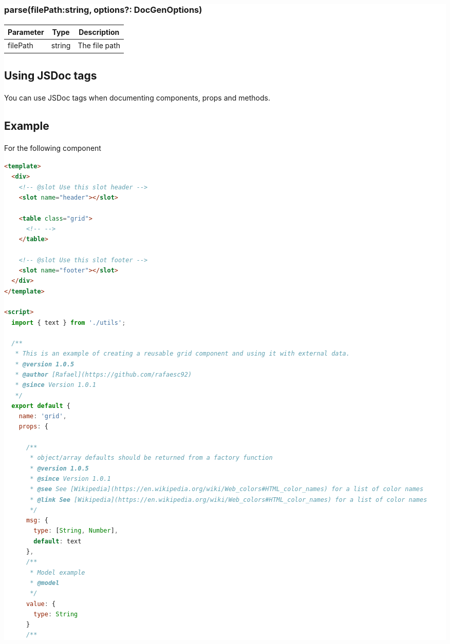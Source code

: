 ### parse(filePath:string, options?: DocGenOptions)

| Parameter | Type   | Description   |
| --------- | ------ | ------------- |
| filePath  | string | The file path |

## Using JSDoc tags

You can use JSDoc tags when documenting components, props and methods.

## Example

For the following component

```html
<template>
  <div>
    <!-- @slot Use this slot header -->
    <slot name="header"></slot>

    <table class="grid">
      <!-- -->
    </table>

    <!-- @slot Use this slot footer -->
    <slot name="footer"></slot>
  </div>
</template>

<script>
  import { text } from './utils';

  /**
   * This is an example of creating a reusable grid component and using it with external data.
   * @version 1.0.5
   * @author [Rafael](https://github.com/rafaesc92)
   * @since Version 1.0.1
   */
  export default {
    name: 'grid',
    props: {

      /**
       * object/array defaults should be returned from a factory function
       * @version 1.0.5
       * @since Version 1.0.1
       * @see See [Wikipedia](https://en.wikipedia.org/wiki/Web_colors#HTML_color_names) for a list of color names
       * @link See [Wikipedia](https://en.wikipedia.org/wiki/Web_colors#HTML_color_names) for a list of color names
       */
      msg: {
        type: [String, Number],
        default: text
      },
      /**
       * Model example
       * @model
       */
      value: {
        type: String
      }
      /**
```